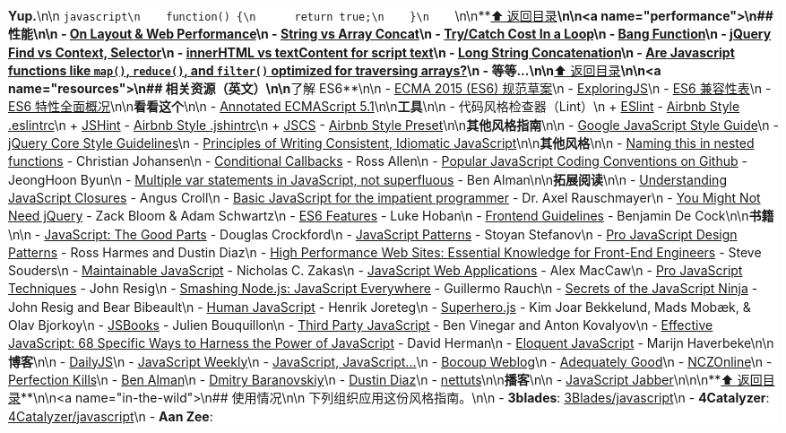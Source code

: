 <a name='28.1'></a> **Yup.**\n\n    ```javascript\n    function() {\n      return true;\n    }\n    ```\n\n**[⬆ 返回目录](#table-of-contents)**\n\n<a name=\"performance\"></a>\n## 性能\n\n  - [On Layout & Web Performance](http://kellegous.com/j/2013/01/26/layout-performance/)\n  - [String vs Array Concat](http://jsperf.com/string-vs-array-concat/2)\n  - [Try/Catch Cost In a Loop](http://jsperf.com/try-catch-in-loop-cost)\n  - [Bang Function](http://jsperf.com/bang-function)\n  - [jQuery Find vs Context, Selector](http://jsperf.com/jquery-find-vs-context-sel/13)\n  - [innerHTML vs textContent for script text](http://jsperf.com/innerhtml-vs-textcontent-for-script-text)\n  - [Long String Concatenation](http://jsperf.com/ya-string-concat)\n  - [Are Javascript functions like `map()`, `reduce()`, and `filter()` optimized for traversing arrays?](https://www.quora.com/JavaScript-programming-language-Are-Javascript-functions-like-map-reduce-and-filter-already-optimized-for-traversing-array/answer/Quildreen-Motta)\n  - 等等...\n\n**[⬆ 返回目录](#table-of-contents)**\n\n<a name=\"resources\"></a>\n## 相关资源（英文）\n\n**了解 ES6**\n\n  - [ECMA 2015 (ES6) 规范草案](https://people.mozilla.org/~jorendorff/es6-draft.html)\n  - [ExploringJS](http://exploringjs.com/)\n  - [ES6 兼容性表](https://kangax.github.io/compat-table/es6/)\n  - [ES6 特性全面概况](http://es6-features.org/)\n\n**看看这个**\n\n  - [Annotated ECMAScript 5.1](http://es5.github.com/)\n\n**工具**\n\n  - 代码风格检查器（Lint）\n    + [ESlint](http://eslint.org/) - [Airbnb Style .eslintrc](https://github.com/airbnb/javascript/blob/master/linters/.eslintrc)\n    + [JSHint](http://www.jshint.com/) - [Airbnb Style .jshintrc](https://github.com/airbnb/javascript/blob/master/linters/jshintrc)\n    + [JSCS](https://github.com/jscs-dev/node-jscs) - [Airbnb Style Preset](https://github.com/jscs-dev/node-jscs/blob/master/presets/airbnb.json)\n\n**其他风格指南**\n\n  - [Google JavaScript Style Guide](http://google-styleguide.googlecode.com/svn/trunk/javascriptguide.xml)\n  - [jQuery Core Style Guidelines](http://docs.jquery.com/JQuery_Core_Style_Guidelines)\n  - [Principles of Writing Consistent, Idiomatic JavaScript](https://github.com/rwldrn/idiomatic.js/)\n\n**其他风格**\n\n  - [Naming this in nested functions](https://gist.github.com/4135065) - Christian Johansen\n  - [Conditional Callbacks](https://github.com/airbnb/javascript/issues/52) - Ross Allen\n  - [Popular JavaScript Coding Conventions on Github](http://sideeffect.kr/popularconvention/#javascript) - JeongHoon Byun\n  - [Multiple var statements in JavaScript, not superfluous](http://benalman.com/news/2012/05/multiple-var-statements-javascript/) - Ben Alman\n\n**拓展阅读**\n\n  - [Understanding JavaScript Closures](http://javascriptweblog.wordpress.com/2010/10/25/understanding-javascript-closures/) - Angus Croll\n  - [Basic JavaScript for the impatient programmer](http://www.2ality.com/2013/06/basic-javascript.html) - Dr. Axel Rauschmayer\n  - [You Might Not Need jQuery](http://youmightnotneedjquery.com/) - Zack Bloom & Adam Schwartz\n  - [ES6 Features](https://github.com/lukehoban/es6features) - Luke Hoban\n  - [Frontend Guidelines](https://github.com/bendc/frontend-guidelines) - Benjamin De Cock\n\n**书籍**\n\n  - [JavaScript: The Good Parts](http://www.amazon.com/JavaScript-Good-Parts-Douglas-Crockford/dp/0596517742) - Douglas Crockford\n  - [JavaScript Patterns](http://www.amazon.com/JavaScript-Patterns-Stoyan-Stefanov/dp/0596806752) - Stoyan Stefanov\n  - [Pro JavaScript Design Patterns](http://www.amazon.com/JavaScript-Design-Patterns-Recipes-Problem-Solution/dp/159059908X)  - Ross Harmes and Dustin Diaz\n  - [High Performance Web Sites: Essential Knowledge for Front-End Engineers](http://www.amazon.com/High-Performance-Web-Sites-Essential/dp/0596529309) - Steve Souders\n  - [Maintainable JavaScript](http://www.amazon.com/Maintainable-JavaScript-Nicholas-C-Zakas/dp/1449327680) - Nicholas C. Zakas\n  - [JavaScript Web Applications](http://www.amazon.com/JavaScript-Web-Applications-Alex-MacCaw/dp/144930351X) - Alex MacCaw\n  - [Pro JavaScript Techniques](http://www.amazon.com/Pro-JavaScript-Techniques-John-Resig/dp/1590597273) - John Resig\n  - [Smashing Node.js: JavaScript Everywhere](http://www.amazon.com/Smashing-Node-js-JavaScript-Everywhere-Magazine/dp/1119962595) - Guillermo Rauch\n  - [Secrets of the JavaScript Ninja](http://www.amazon.com/Secrets-JavaScript-Ninja-John-Resig/dp/193398869X) - John Resig and Bear Bibeault\n  - [Human JavaScript](http://humanjavascript.com/) - Henrik Joreteg\n  - [Superhero.js](http://superherojs.com/) - Kim Joar Bekkelund, Mads Mobæk, & Olav Bjorkoy\n  - [JSBooks](http://jsbooks.revolunet.com/) - Julien Bouquillon\n  - [Third Party JavaScript](http://manning.com/vinegar/) - Ben Vinegar and Anton Kovalyov\n  - [Effective JavaScript: 68 Specific Ways to Harness the Power of JavaScript](http://amzn.com/0321812182) - David Herman\n  - [Eloquent JavaScript](http://eloquentjavascript.net/) - Marijn Haverbeke\n\n**博客**\n\n  - [DailyJS](http://dailyjs.com/)\n  - [JavaScript Weekly](http://javascriptweekly.com/)\n  - [JavaScript, JavaScript...](http://javascriptweblog.wordpress.com/)\n  - [Bocoup Weblog](http://weblog.bocoup.com/)\n  - [Adequately Good](http://www.adequatelygood.com/)\n  - [NCZOnline](http://www.nczonline.net/)\n  - [Perfection Kills](http://perfectionkills.com/)\n  - [Ben Alman](http://benalman.com/)\n  - [Dmitry Baranovskiy](http://dmitry.baranovskiy.com/)\n  - [Dustin Diaz](http://dustindiaz.com/)\n  - [nettuts](http://net.tutsplus.com/?s=javascript)\n\n**播客**\n\n  - [JavaScript Jabber](http://devchat.tv/js-jabber/)\n\n\n**[⬆ 返回目录](#table-of-contents)**\n\n<a name=\"in-the-wild\"></a>\n## 使用情况\n\n  下列组织应用这份风格指南。\n\n  - **3blades**: [3Blades/javascript](https://github.com/3blades/javascript)\n  - **4Catalyzer**: [4Catalyzer/javascript](https://github.com/4Catalyzer/javascript)\n  - **Aan Zee**: